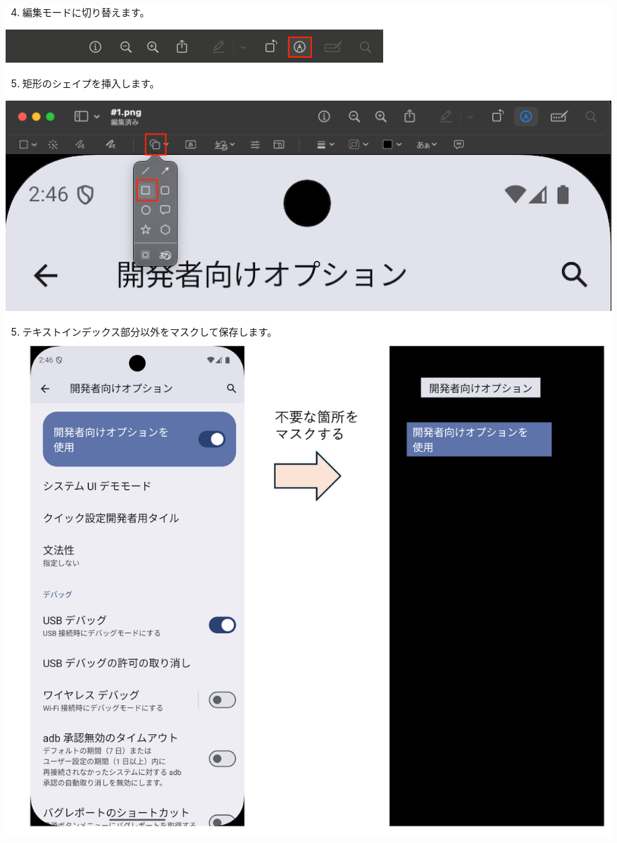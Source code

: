 4. 編集モードに切り替えます。

![](_images/editing_image_with_preview_app_2_ja.png)

5. 矩形のシェイプを挿入します。

![](_images/editing_image_with_preview_app_3_ja.png)

5. テキストインデックス部分以外をマスクして保存します。
   ![](_images/masking_image_ja.png)
